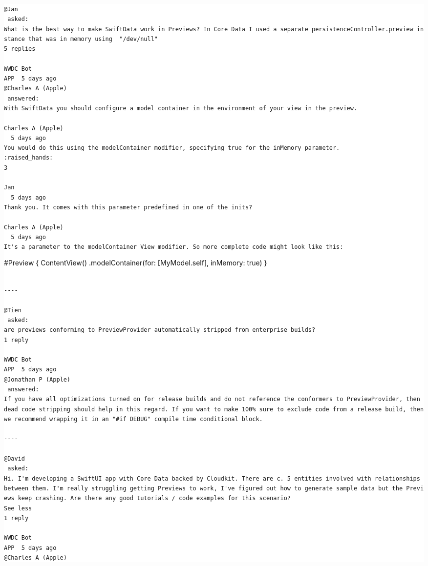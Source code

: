 ```
@Jan
 asked:
What is the best way to make SwiftData work in Previews? In Core Data I used a separate persistenceController.preview instance that was in memory using  "/dev/null"
5 replies

WWDC Bot
APP  5 days ago
@Charles A (Apple)
 answered:
With SwiftData you should configure a model container in the environment of your view in the preview.

Charles A (Apple)
  5 days ago
You would do this using the modelContainer modifier, specifying true for the inMemory parameter.
:raised_hands:
3

Jan
  5 days ago
Thank you. It comes with this parameter predefined in one of the inits?

Charles A (Apple)
  5 days ago
It's a parameter to the modelContainer View modifier. So more complete code might look like this:
```
#Preview {
    ContentView()
        .modelContainer(for: [MyModel.self], inMemory: true)
}
```

----

@Tien
 asked:
are previews conforming to PreviewProvider automatically stripped from enterprise builds?
1 reply

WWDC Bot
APP  5 days ago
@Jonathan P (Apple)
 answered:
If you have all optimizations turned on for release builds and do not reference the conformers to PreviewProvider, then dead code stripping should help in this regard. If you want to make 100% sure to exclude code from a release build, then we recommend wrapping it in an "#if DEBUG" compile time conditional block.

----

@David
 asked:
Hi. I'm developing a SwiftUI app with Core Data backed by Cloudkit. There are c. 5 entities involved with relationships between them. I'm really struggling getting Previews to work, I've figured out how to generate sample data but the Previews keep crashing. Are there any good tutorials / code examples for this scenario?
See less
1 reply

WWDC Bot
APP  5 days ago
@Charles A (Apple)
```